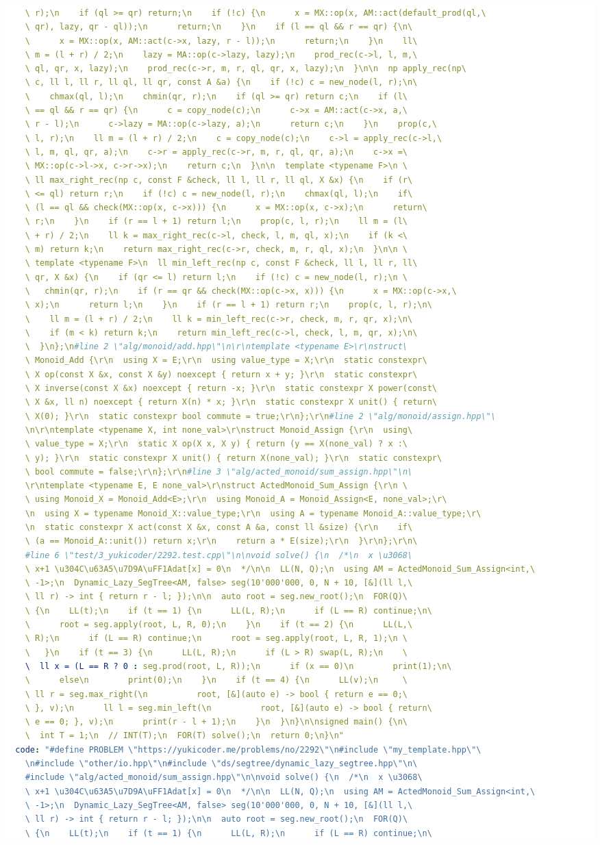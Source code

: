 ```yaml
    \ r);\n    if (ql >= qr) return;\n    if (!c) {\n      x = MX::op(x, AM::act(default_prod(ql,\
    \ qr), lazy, qr - ql));\n      return;\n    }\n    if (l == ql && r == qr) {\n\
    \      x = MX::op(x, AM::act(c->x, lazy, r - l));\n      return;\n    }\n    ll\
    \ m = (l + r) / 2;\n    lazy = MA::op(c->lazy, lazy);\n    prod_rec(c->l, l, m,\
    \ ql, qr, x, lazy);\n    prod_rec(c->r, m, r, ql, qr, x, lazy);\n  }\n\n  np apply_rec(np\
    \ c, ll l, ll r, ll ql, ll qr, const A &a) {\n    if (!c) c = new_node(l, r);\n\
    \    chmax(ql, l);\n    chmin(qr, r);\n    if (ql >= qr) return c;\n    if (l\
    \ == ql && r == qr) {\n      c = copy_node(c);\n      c->x = AM::act(c->x, a,\
    \ r - l);\n      c->lazy = MA::op(c->lazy, a);\n      return c;\n    }\n    prop(c,\
    \ l, r);\n    ll m = (l + r) / 2;\n    c = copy_node(c);\n    c->l = apply_rec(c->l,\
    \ l, m, ql, qr, a);\n    c->r = apply_rec(c->r, m, r, ql, qr, a);\n    c->x =\
    \ MX::op(c->l->x, c->r->x);\n    return c;\n  }\n\n  template <typename F>\n \
    \ ll max_right_rec(np c, const F &check, ll l, ll r, ll ql, X &x) {\n    if (r\
    \ <= ql) return r;\n    if (!c) c = new_node(l, r);\n    chmax(ql, l);\n    if\
    \ (l == ql && check(MX::op(x, c->x))) {\n      x = MX::op(x, c->x);\n      return\
    \ r;\n    }\n    if (r == l + 1) return l;\n    prop(c, l, r);\n    ll m = (l\
    \ + r) / 2;\n    ll k = max_right_rec(c->l, check, l, m, ql, x);\n    if (k <\
    \ m) return k;\n    return max_right_rec(c->r, check, m, r, ql, x);\n  }\n\n \
    \ template <typename F>\n  ll min_left_rec(np c, const F &check, ll l, ll r, ll\
    \ qr, X &x) {\n    if (qr <= l) return l;\n    if (!c) c = new_node(l, r);\n \
    \   chmin(qr, r);\n    if (r == qr && check(MX::op(c->x, x))) {\n      x = MX::op(c->x,\
    \ x);\n      return l;\n    }\n    if (r == l + 1) return r;\n    prop(c, l, r);\n\
    \    ll m = (l + r) / 2;\n    ll k = min_left_rec(c->r, check, m, r, qr, x);\n\
    \    if (m < k) return k;\n    return min_left_rec(c->l, check, l, m, qr, x);\n\
    \  }\n};\n#line 2 \"alg/monoid/add.hpp\"\n\r\ntemplate <typename E>\r\nstruct\
    \ Monoid_Add {\r\n  using X = E;\r\n  using value_type = X;\r\n  static constexpr\
    \ X op(const X &x, const X &y) noexcept { return x + y; }\r\n  static constexpr\
    \ X inverse(const X &x) noexcept { return -x; }\r\n  static constexpr X power(const\
    \ X &x, ll n) noexcept { return X(n) * x; }\r\n  static constexpr X unit() { return\
    \ X(0); }\r\n  static constexpr bool commute = true;\r\n};\r\n#line 2 \"alg/monoid/assign.hpp\"\
    \n\r\ntemplate <typename X, int none_val>\r\nstruct Monoid_Assign {\r\n  using\
    \ value_type = X;\r\n  static X op(X x, X y) { return (y == X(none_val) ? x :\
    \ y); }\r\n  static constexpr X unit() { return X(none_val); }\r\n  static constexpr\
    \ bool commute = false;\r\n};\r\n#line 3 \"alg/acted_monoid/sum_assign.hpp\"\n\
    \r\ntemplate <typename E, E none_val>\r\nstruct ActedMonoid_Sum_Assign {\r\n \
    \ using Monoid_X = Monoid_Add<E>;\r\n  using Monoid_A = Monoid_Assign<E, none_val>;\r\
    \n  using X = typename Monoid_X::value_type;\r\n  using A = typename Monoid_A::value_type;\r\
    \n  static constexpr X act(const X &x, const A &a, const ll &size) {\r\n    if\
    \ (a == Monoid_A::unit()) return x;\r\n    return a * E(size);\r\n  }\r\n};\r\n\
    #line 6 \"test/3_yukicoder/2292.test.cpp\"\n\nvoid solve() {\n  /*\n  x \u3068\
    \ x+1 \u304C\u63A5\u7D9A\uFF1Adat[x] = 0\n  */\n\n  LL(N, Q);\n  using AM = ActedMonoid_Sum_Assign<int,\
    \ -1>;\n  Dynamic_Lazy_SegTree<AM, false> seg(10'000'000, 0, N + 10, [&](ll l,\
    \ ll r) -> int { return r - l; });\n\n  auto root = seg.new_root();\n  FOR(Q)\
    \ {\n    LL(t);\n    if (t == 1) {\n      LL(L, R);\n      if (L == R) continue;\n\
    \      root = seg.apply(root, L, R, 0);\n    }\n    if (t == 2) {\n      LL(L,\
    \ R);\n      if (L == R) continue;\n      root = seg.apply(root, L, R, 1);\n \
    \   }\n    if (t == 3) {\n      LL(L, R);\n      if (L > R) swap(L, R);\n    \
    \  ll x = (L == R ? 0 : seg.prod(root, L, R));\n      if (x == 0)\n        print(1);\n\
    \      else\n        print(0);\n    }\n    if (t == 4) {\n      LL(v);\n     \
    \ ll r = seg.max_right(\n          root, [&](auto e) -> bool { return e == 0;\
    \ }, v);\n      ll l = seg.min_left(\n          root, [&](auto e) -> bool { return\
    \ e == 0; }, v);\n      print(r - l + 1);\n    }\n  }\n}\n\nsigned main() {\n\
    \  int T = 1;\n  // INT(T);\n  FOR(T) solve();\n  return 0;\n}\n"
  code: "#define PROBLEM \"https://yukicoder.me/problems/no/2292\"\n#include \"my_template.hpp\"\
    \n#include \"other/io.hpp\"\n#include \"ds/segtree/dynamic_lazy_segtree.hpp\"\n\
    #include \"alg/acted_monoid/sum_assign.hpp\"\n\nvoid solve() {\n  /*\n  x \u3068\
    \ x+1 \u304C\u63A5\u7D9A\uFF1Adat[x] = 0\n  */\n\n  LL(N, Q);\n  using AM = ActedMonoid_Sum_Assign<int,\
    \ -1>;\n  Dynamic_Lazy_SegTree<AM, false> seg(10'000'000, 0, N + 10, [&](ll l,\
    \ ll r) -> int { return r - l; });\n\n  auto root = seg.new_root();\n  FOR(Q)\
    \ {\n    LL(t);\n    if (t == 1) {\n      LL(L, R);\n      if (L == R) continue;\n\
```